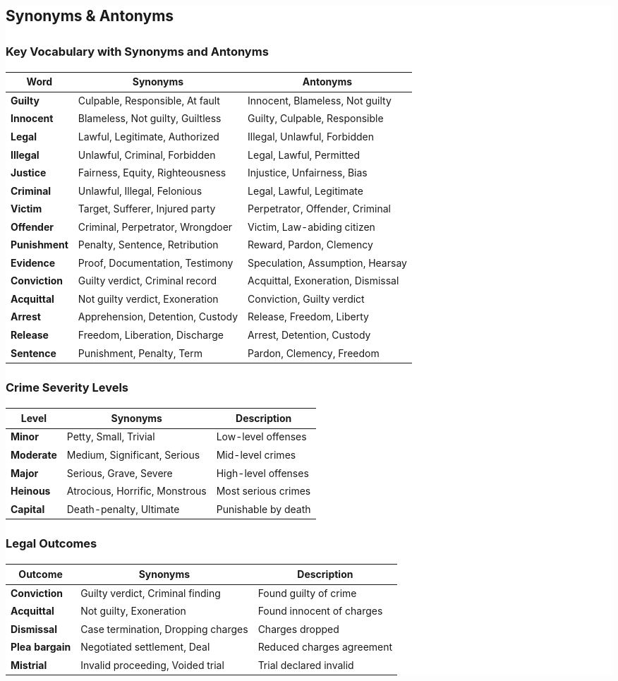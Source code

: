 ## Synonyms & Antonyms

### Key Vocabulary with Synonyms and Antonyms

| Word           | Synonyms                         | Antonyms                          |
| -------------- | -------------------------------- | --------------------------------- |
| **Guilty**     | Culpable, Responsible, At fault  | Innocent, Blameless, Not guilty   |
| **Innocent**   | Blameless, Not guilty, Guiltless | Guilty, Culpable, Responsible     |
| **Legal**      | Lawful, Legitimate, Authorized   | Illegal, Unlawful, Forbidden      |
| **Illegal**    | Unlawful, Criminal, Forbidden    | Legal, Lawful, Permitted          |
| **Justice**    | Fairness, Equity, Righteousness  | Injustice, Unfairness, Bias       |
| **Criminal**   | Unlawful, Illegal, Felonious     | Legal, Lawful, Legitimate         |
| **Victim**     | Target, Sufferer, Injured party  | Perpetrator, Offender, Criminal   |
| **Offender**   | Criminal, Perpetrator, Wrongdoer | Victim, Law-abiding citizen       |
| **Punishment** | Penalty, Sentence, Retribution   | Reward, Pardon, Clemency          |
| **Evidence**   | Proof, Documentation, Testimony  | Speculation, Assumption, Hearsay  |
| **Conviction** | Guilty verdict, Criminal record  | Acquittal, Exoneration, Dismissal |
| **Acquittal**  | Not guilty verdict, Exoneration  | Conviction, Guilty verdict        |
| **Arrest**     | Apprehension, Detention, Custody | Release, Freedom, Liberty         |
| **Release**    | Freedom, Liberation, Discharge   | Arrest, Detention, Custody        |
| **Sentence**   | Punishment, Penalty, Term        | Pardon, Clemency, Freedom         |

### Crime Severity Levels

| Level        | Synonyms                       | Description         |
| ------------ | ------------------------------ | ------------------- |
| **Minor**    | Petty, Small, Trivial          | Low-level offenses  |
| **Moderate** | Medium, Significant, Serious   | Mid-level crimes    |
| **Major**    | Serious, Grave, Severe         | High-level offenses |
| **Heinous**  | Atrocious, Horrific, Monstrous | Most serious crimes |
| **Capital**  | Death-penalty, Ultimate        | Punishable by death |

### Legal Outcomes

| Outcome          | Synonyms                           | Description               |
| ---------------- | ---------------------------------- | ------------------------- |
| **Conviction**   | Guilty verdict, Criminal finding   | Found guilty of crime     |
| **Acquittal**    | Not guilty, Exoneration            | Found innocent of charges |
| **Dismissal**    | Case termination, Dropping charges | Charges dropped           |
| **Plea bargain** | Negotiated settlement, Deal        | Reduced charges agreement |
| **Mistrial**     | Invalid proceeding, Voided trial   | Trial declared invalid    |
